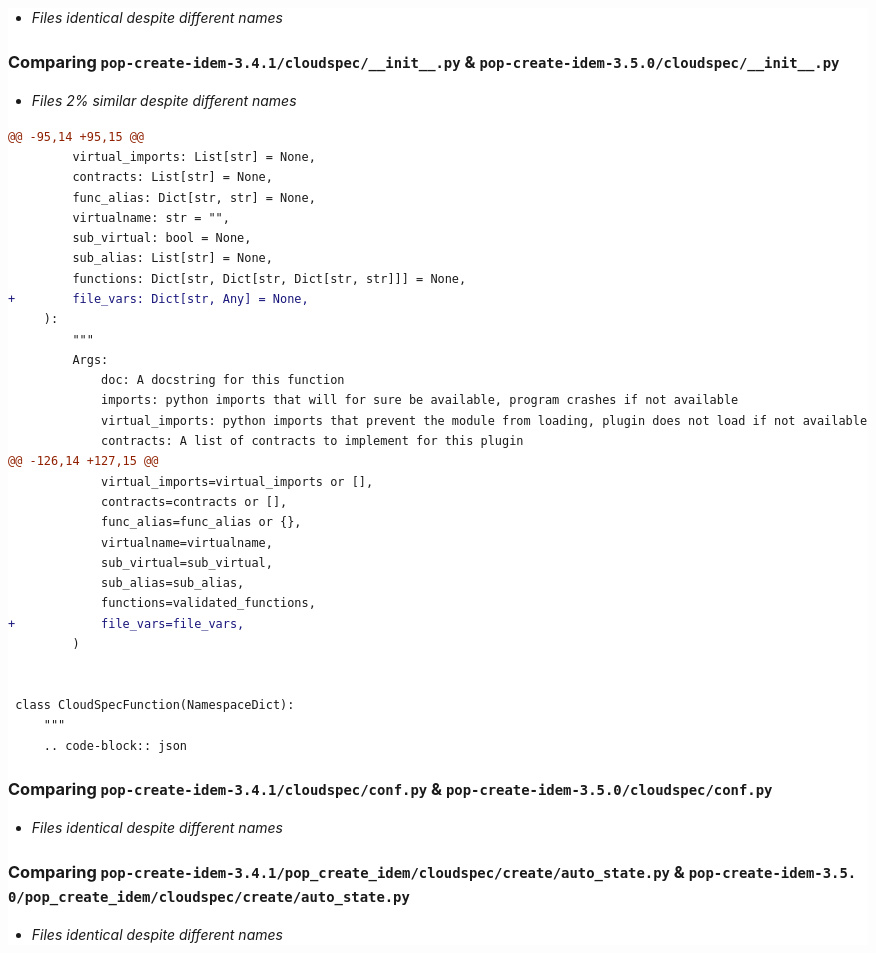  * *Files identical despite different names*

### Comparing `pop-create-idem-3.4.1/cloudspec/__init__.py` & `pop-create-idem-3.5.0/cloudspec/__init__.py`

 * *Files 2% similar despite different names*

```diff
@@ -95,14 +95,15 @@
         virtual_imports: List[str] = None,
         contracts: List[str] = None,
         func_alias: Dict[str, str] = None,
         virtualname: str = "",
         sub_virtual: bool = None,
         sub_alias: List[str] = None,
         functions: Dict[str, Dict[str, Dict[str, str]]] = None,
+        file_vars: Dict[str, Any] = None,
     ):
         """
         Args:
             doc: A docstring for this function
             imports: python imports that will for sure be available, program crashes if not available
             virtual_imports: python imports that prevent the module from loading, plugin does not load if not available
             contracts: A list of contracts to implement for this plugin
@@ -126,14 +127,15 @@
             virtual_imports=virtual_imports or [],
             contracts=contracts or [],
             func_alias=func_alias or {},
             virtualname=virtualname,
             sub_virtual=sub_virtual,
             sub_alias=sub_alias,
             functions=validated_functions,
+            file_vars=file_vars,
         )
 
 
 class CloudSpecFunction(NamespaceDict):
     """
     .. code-block:: json
```

### Comparing `pop-create-idem-3.4.1/cloudspec/conf.py` & `pop-create-idem-3.5.0/cloudspec/conf.py`

 * *Files identical despite different names*

### Comparing `pop-create-idem-3.4.1/pop_create_idem/cloudspec/create/auto_state.py` & `pop-create-idem-3.5.0/pop_create_idem/cloudspec/create/auto_state.py`

 * *Files identical despite different names*
